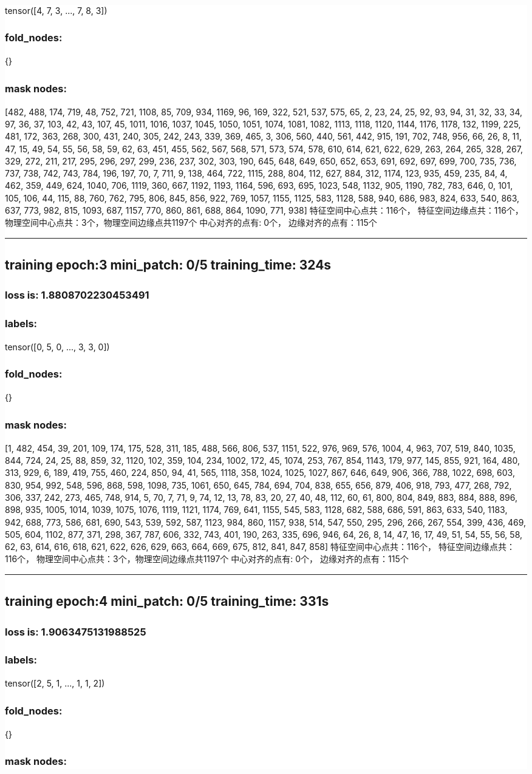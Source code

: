 tensor([4, 7, 3,  ..., 7, 8, 3])
### fold_nodes: 
{}
### mask nodes: 
[482, 488, 174, 719, 48, 752, 721, 1108, 85, 709, 934, 1169, 96, 169, 322, 521, 537, 575, 65, 2, 23, 24, 25, 92, 93, 94, 31, 32, 33, 34, 97, 36, 37, 103, 42, 43, 107, 45, 1011, 1016, 1037, 1045, 1050, 1051, 1074, 1081, 1082, 1113, 1118, 1120, 1144, 1176, 1178, 132, 1199, 225, 481, 172, 363, 268, 300, 431, 240, 305, 242, 243, 339, 369, 465, 3, 306, 560, 440, 561, 442, 915, 191, 702, 748, 956, 66, 26, 8, 11, 47, 15, 49, 54, 55, 56, 58, 59, 62, 63, 451, 455, 562, 567, 568, 571, 573, 574, 578, 610, 614, 621, 622, 629, 263, 264, 265, 328, 267, 329, 272, 211, 217, 295, 296, 297, 299, 236, 237, 302, 303, 190, 645, 648, 649, 650, 652, 653, 691, 692, 697, 699, 700, 735, 736, 737, 738, 742, 743, 784, 196, 197, 70, 7, 711, 9, 138, 464, 722, 1115, 288, 804, 112, 627, 884, 312, 1174, 123, 935, 459, 235, 84, 4, 462, 359, 449, 624, 1040, 706, 1119, 360, 667, 1192, 1193, 1164, 596, 693, 695, 1023, 548, 1132, 905, 1190, 782, 783, 646, 0, 101, 105, 106, 44, 115, 88, 760, 762, 795, 806, 845, 856, 922, 769, 1057, 1155, 1125, 583, 1128, 588, 940, 686, 983, 824, 633, 540, 863, 637, 773, 982, 815, 1093, 687, 1157, 770, 860, 861, 688, 864, 1090, 771, 938]
特征空间中心点共：116个， 特征空间边缘点共：116个， 物理空间中心点共：3个，物理空间边缘点共1197个
中心对齐的点有: 0个， 边缘对齐的点有：115个
***
## training    epoch:3   mini_patch: 0/5   training_time: 324s
### loss is: 1.8808702230453491
### labels: 
tensor([0, 5, 0,  ..., 3, 3, 0])
### fold_nodes: 
{}
### mask nodes: 
[1, 482, 454, 39, 201, 109, 174, 175, 528, 311, 185, 488, 566, 806, 537, 1151, 522, 976, 969, 576, 1004, 4, 963, 707, 519, 840, 1035, 844, 724, 24, 25, 88, 859, 32, 1120, 102, 359, 104, 234, 1002, 172, 45, 1074, 253, 767, 854, 1143, 179, 977, 145, 855, 921, 164, 480, 313, 929, 6, 189, 419, 755, 460, 224, 850, 94, 41, 565, 1118, 358, 1024, 1025, 1027, 867, 646, 649, 906, 366, 788, 1022, 698, 603, 830, 954, 992, 548, 596, 868, 598, 1098, 735, 1061, 650, 645, 784, 694, 704, 838, 655, 656, 879, 406, 918, 793, 477, 268, 792, 306, 337, 242, 273, 465, 748, 914, 5, 70, 7, 71, 9, 74, 12, 13, 78, 83, 20, 27, 40, 48, 112, 60, 61, 800, 804, 849, 883, 884, 888, 896, 898, 935, 1005, 1014, 1039, 1075, 1076, 1119, 1121, 1174, 769, 641, 1155, 545, 583, 1128, 682, 588, 686, 591, 863, 633, 540, 1183, 942, 688, 773, 586, 681, 690, 543, 539, 592, 587, 1123, 984, 860, 1157, 938, 514, 547, 550, 295, 296, 266, 267, 554, 399, 436, 469, 505, 604, 1102, 877, 371, 298, 367, 787, 606, 332, 743, 401, 190, 263, 335, 696, 946, 64, 26, 8, 14, 47, 16, 17, 49, 51, 54, 55, 56, 58, 62, 63, 614, 616, 618, 621, 622, 626, 629, 663, 664, 669, 675, 812, 841, 847, 858]
特征空间中心点共：116个， 特征空间边缘点共：116个， 物理空间中心点共：3个，物理空间边缘点共1197个
中心对齐的点有: 0个， 边缘对齐的点有：115个
***
## training    epoch:4   mini_patch: 0/5   training_time: 331s
### loss is: 1.9063475131988525
### labels: 
tensor([2, 5, 1,  ..., 1, 1, 2])
### fold_nodes: 
{}
### mask nodes: 